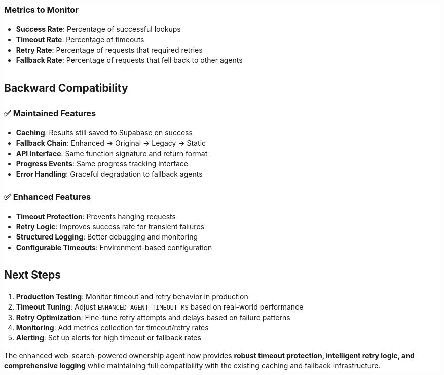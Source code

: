 ### Metrics to Monitor
- **Success Rate**: Percentage of successful lookups
- **Timeout Rate**: Percentage of timeouts
- **Retry Rate**: Percentage of requests that required retries
- **Fallback Rate**: Percentage of requests that fell back to other agents

## Backward Compatibility

### ✅ Maintained Features
- **Caching**: Results still saved to Supabase on success
- **Fallback Chain**: Enhanced → Original → Legacy → Static
- **API Interface**: Same function signature and return format
- **Progress Events**: Same progress tracking interface
- **Error Handling**: Graceful degradation to fallback agents

### ✅ Enhanced Features
- **Timeout Protection**: Prevents hanging requests
- **Retry Logic**: Improves success rate for transient failures
- **Structured Logging**: Better debugging and monitoring
- **Configurable Timeouts**: Environment-based configuration

## Next Steps

1. **Production Testing**: Monitor timeout and retry behavior in production
2. **Timeout Tuning**: Adjust `ENHANCED_AGENT_TIMEOUT_MS` based on real-world performance
3. **Retry Optimization**: Fine-tune retry attempts and delays based on failure patterns
4. **Monitoring**: Add metrics collection for timeout/retry rates
5. **Alerting**: Set up alerts for high timeout or fallback rates

The enhanced web-search-powered ownership agent now provides **robust timeout protection, intelligent retry logic, and comprehensive logging** while maintaining full compatibility with the existing caching and fallback infrastructure. 